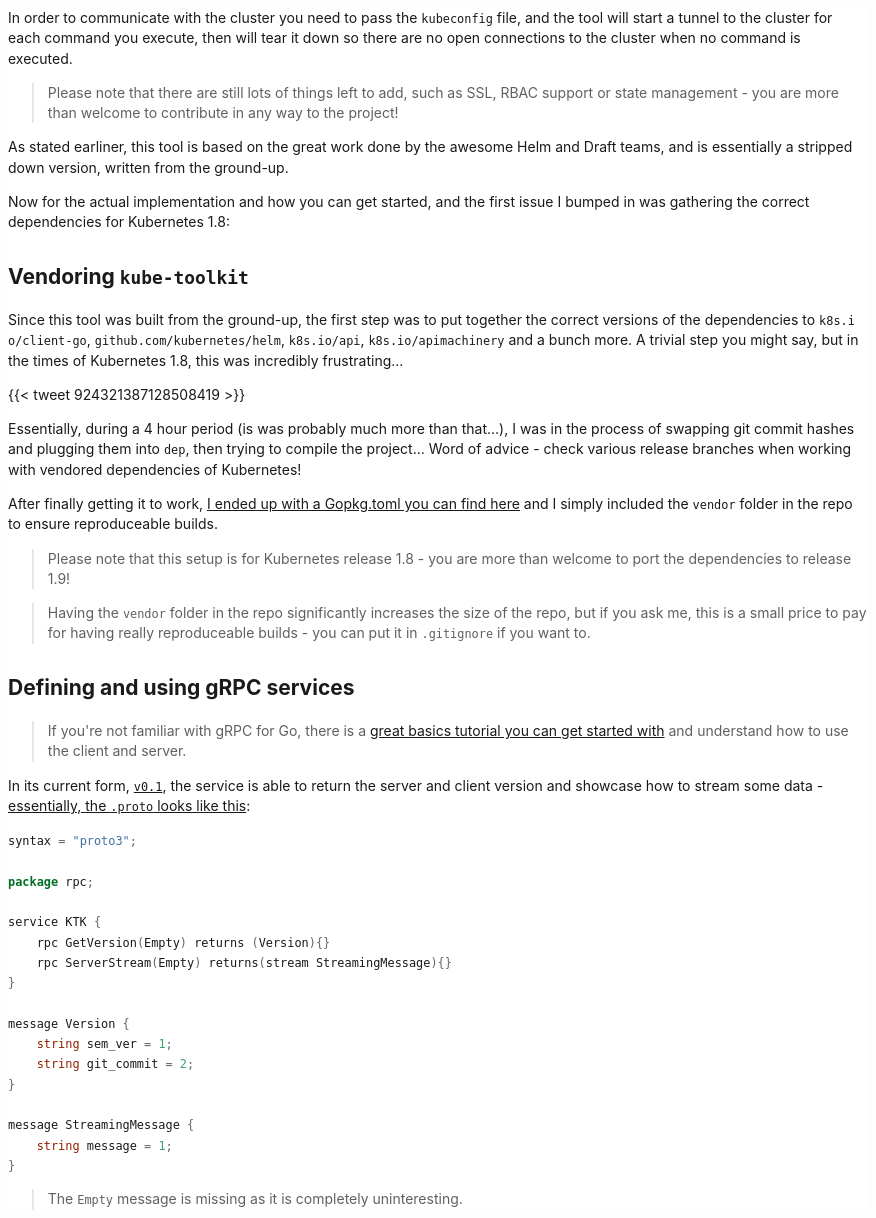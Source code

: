 In order to communicate with the cluster you need to pass the `kubeconfig` file, and the tool will start a tunnel to the cluster for each command you execute, then will tear it down so there are no open connections to the cluster when no command is executed.


> Please note that there are still lots of things left to add, such as SSL, RBAC support or state management - you are more than welcome to contribute in any way to the project!


As stated earliner, this tool is based on the great work done by the awesome Helm and Draft teams, and is essentially a stripped down version, written from the ground-up.

Now for the actual implementation and how you can get started, and the first issue I bumped in was gathering the correct dependencies for Kubernetes 1.8:

Vendoring `kube-toolkit`
---------------------------

Since this tool was built from the ground-up, the first step was to put together the correct versions of the dependencies to `k8s.io/client-go`, `github.com/kubernetes/helm`, `k8s.io/api`, `k8s.io/apimachinery` and a bunch more. A trivial step you might say, but in the times of Kubernetes 1.8, this was incredibly frustrating...

{{< tweet 924321387128508419 >}}

Essentially, during a 4 hour period (is was probably much more than that...), I was in the process of swapping git commit hashes and plugging them into `dep`, then trying to compile the project... Word of advice - check various release branches when working with vendored dependencies of Kubernetes!

After finally getting it to work, [I ended up with a  Gopkg.toml you can find here](https://github.com/radu-matei/kube-toolkit/blob/master/Gopkg.toml) and I simply included the `vendor` folder in the repo to ensure reproduceable builds.

> Please note that this setup is for Kubernetes release 1.8 - you are more than welcome to port the dependencies to release 1.9!

> Having the `vendor` folder in the repo significantly increases the size of the repo, but if you ask me, this is a small price to pay for having really reproduceable builds - you can put it in `.gitignore` if you want to.

Defining and using gRPC services
--------------------------------

> If you're not familiar with gRPC for Go, there is a [great basics tutorial you can get started with](https://grpc.io/docs/tutorials/basic/go.html) and understand how to use the client and server.

In its current form, [`v0.1`](https://github.com/radu-matei/kube-toolkit/releases/tag/v0.1), the service is able to return the server and client version and showcase how to stream some data - [essentially, the `.proto` looks like this](https://github.com/radu-matei/kube-toolkit/blob/master/pkg/rpc/rpc.proto):

```go
syntax = "proto3";

package rpc;

service KTK {
	rpc GetVersion(Empty) returns (Version){}
	rpc ServerStream(Empty) returns(stream StreamingMessage){}
}

message Version {
	string sem_ver = 1;
	string git_commit = 2;
}

message StreamingMessage {
	string message = 1;
}
```
> The `Empty` message is missing as it is completely uninteresting.